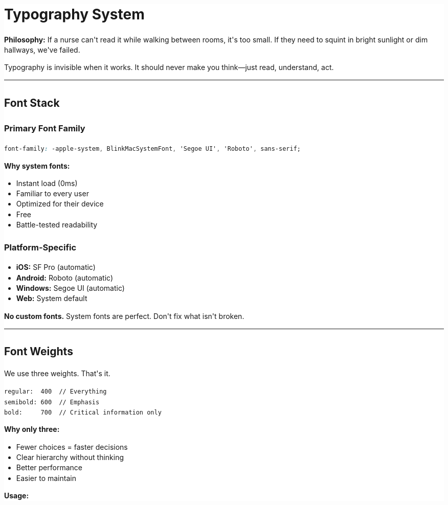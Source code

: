 # Typography System

**Philosophy:** If a nurse can't read it while walking between rooms, it's too small. If they need to squint in bright sunlight or dim hallways, we've failed.

Typography is invisible when it works. It should never make you think—just read, understand, act.

---

## Font Stack

### Primary Font Family

```css
font-family: -apple-system, BlinkMacSystemFont, 'Segoe UI', 'Roboto', sans-serif;
```

**Why system fonts:**

- Instant load (0ms)
- Familiar to every user
- Optimized for their device
- Free
- Battle-tested readability

### Platform-Specific

- **iOS:** SF Pro (automatic)
- **Android:** Roboto (automatic)
- **Windows:** Segoe UI (automatic)
- **Web:** System default

**No custom fonts.** System fonts are perfect. Don't fix what isn't broken.

---

## Font Weights

We use three weights. That's it.

```
regular:  400  // Everything
semibold: 600  // Emphasis
bold:     700  // Critical information only
```

**Why only three:**

- Fewer choices = faster decisions
- Clear hierarchy without thinking
- Better performance
- Easier to maintain

**Usage:**
